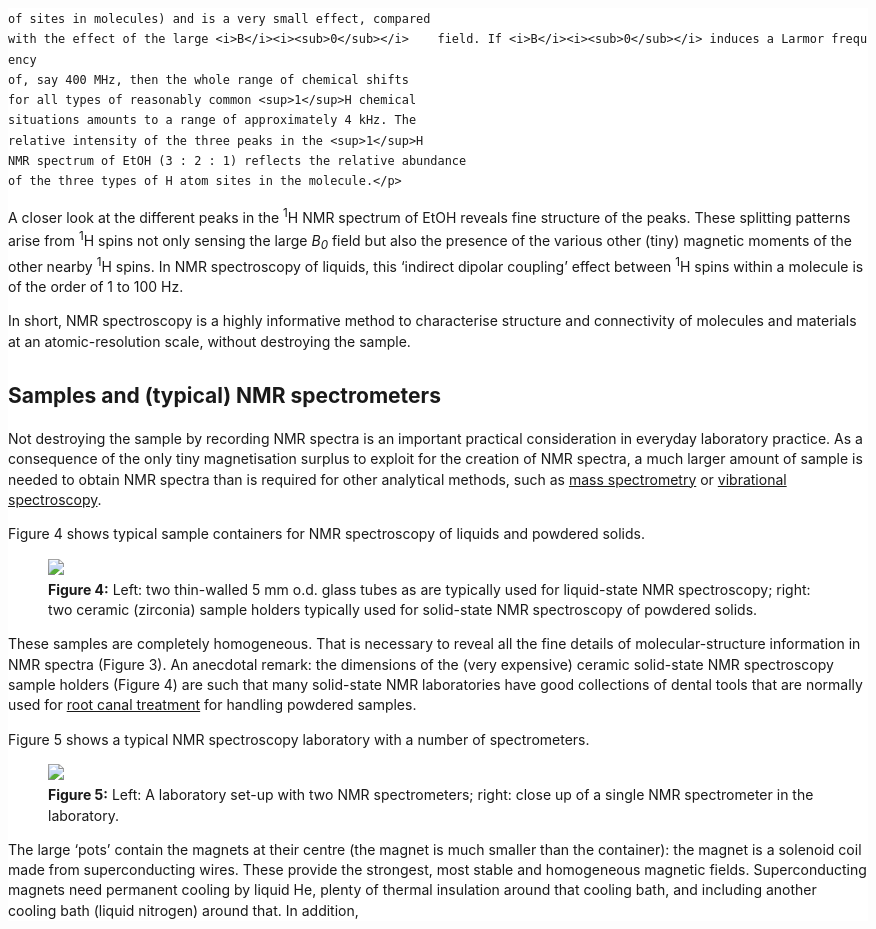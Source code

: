     of sites in molecules) and is a very small effect, compared
    with the effect of the large <i>B</i><i><sub>0</sub></i>    field. If <i>B</i><i><sub>0</sub></i> induces a Larmor frequency
    of, say 400 MHz, then the whole range of chemical shifts
    for all types of reasonably common <sup>1</sup>H chemical
    situations amounts to a range of approximately 4 kHz. The
    relative intensity of the three peaks in the <sup>1</sup>H
    NMR spectrum of EtOH (3 : 2 : 1) reflects the relative abundance
    of the three types of H atom sites in the molecule.</p>
<p>A closer look at the different peaks in the <sup>1</sup>H NMR
    spectrum of EtOH reveals fine structure of the peaks. These
    splitting patterns arise from <sup>1</sup>H spins not only
    sensing the large <i>B</i><i><sub>0</sub></i> field but also
    the presence of the various other (tiny) magnetic moments
    of the other nearby <sup>1</sup>H spins. In NMR spectroscopy
    of liquids, this ‘indirect dipolar coupling’ effect between
    <sup>1</sup>H spins within a molecule is of the order of
    1 to 100 Hz.</p>
<p>In short, NMR spectroscopy is a highly informative method to
    characterise structure and connectivity of molecules and
    materials at an atomic-resolution scale, without destroying
    the sample.</p>
<h2>Samples and (typical) NMR spectrometers</h2>
<p>Not destroying the sample by recording NMR spectra is an important
    practical consideration in everyday laboratory practice.
    As a consequence of the only tiny magnetisation surplus to
    exploit for the creation of NMR spectra, a much larger amount
    of sample is needed to obtain NMR spectra than is required
    for other analytical methods, such as <a href="/treatment/other/new-developments/mass-spectrometry">mass spectrometry</a>    or <a href="/treatment/other/new-developments/raman-spectroscopy">vibrational spectroscopy</a>.</p>
<p>Figure 4 shows typical sample containers for NMR spectroscopy
    of liquids and powdered solids.</p>
<figure><img src="/diagnosis-tests-MRI-level3-figure4.jpg">
    <figcaption><strong>Figure 4:</strong> Left: two thin-walled 5 mm o.d.
        glass tubes as are typically used for liquid-state NMR
        spectroscopy; right: two ceramic (zirconia) sample holders
        typically used for solid-state NMR spectroscopy of powdered
        solids.</figcaption>
</figure>
<p>These samples are completely homogeneous. That is necessary to
    reveal all the fine details of molecular-structure information
    in NMR spectra (Figure 3). An anecdotal remark: the dimensions
    of the (very expensive) ceramic solid-state NMR spectroscopy
    sample holders (Figure 4) are such that many solid-state
    NMR laboratories have good collections of dental tools that
    are normally used for <a href="/treatment/restorative-dentistry/endodontics/more-info">root canal treatment</a>    for handling powdered samples.</p>
<p>Figure 5 shows a typical NMR spectroscopy laboratory with a number
    of spectrometers.</p>
<figure><img src="/diagnosis-tests-MRI-level3-figure5.jpg">
    <figcaption><strong>Figure 5:</strong> Left: A laboratory set-up with
        two NMR spectrometers; right: close up of a single NMR
        spectrometer in the laboratory.</figcaption>
</figure>
<p>The large ‘pots’ contain the magnets at their centre (the magnet
    is much smaller than the container): the magnet is a solenoid
    coil made from superconducting wires. These provide the strongest,
    most stable and homogeneous magnetic fields. Superconducting
    magnets need permanent cooling by liquid He, plenty of thermal
    insulation around that cooling bath, and including another
    cooling bath (liquid nitrogen) around that. In addition,